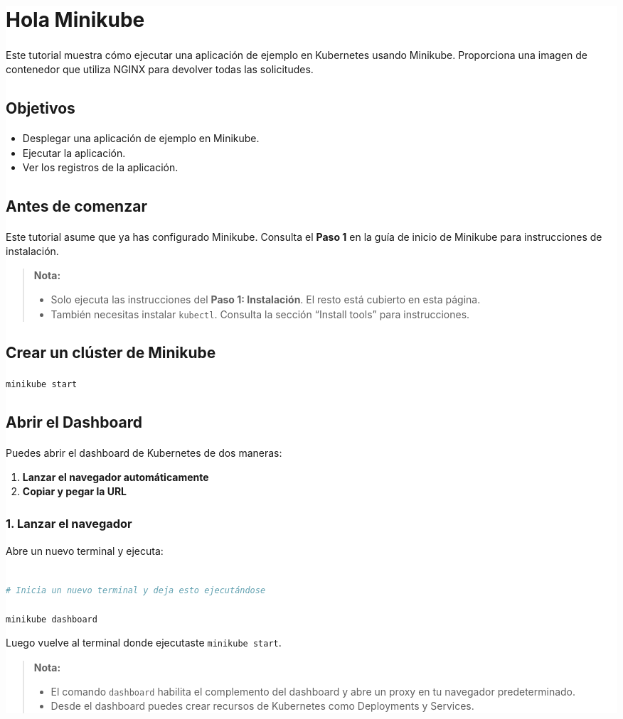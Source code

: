 # Hola Minikube

Este tutorial muestra cómo ejecutar una aplicación de ejemplo en Kubernetes usando Minikube. Proporciona una imagen de contenedor que utiliza NGINX para devolver todas las solicitudes.

## Objetivos

- Desplegar una aplicación de ejemplo en Minikube.
- Ejecutar la aplicación.
- Ver los registros de la aplicación.

## Antes de comenzar

Este tutorial asume que ya has configurado Minikube. Consulta el **Paso 1** en la guía de inicio de Minikube para instrucciones de instalación.

> **Nota:**
>
> - Solo ejecuta las instrucciones del **Paso 1: Instalación**. El resto está cubierto en esta página.
> - También necesitas instalar `kubectl`. Consulta la sección “Install tools” para instrucciones.

## Crear un clúster de Minikube

```bash
minikube start
```

## Abrir el Dashboard

Puedes abrir el dashboard de Kubernetes de dos maneras:

1. **Lanzar el navegador automáticamente**
2. **Copiar y pegar la URL**

### 1. Lanzar el navegador

Abre un nuevo terminal y ejecuta:

```bash

# Inicia un nuevo terminal y deja esto ejecutándose

minikube dashboard
```

Luego vuelve al terminal donde ejecutaste `minikube start`.

> **Nota:**
>
> - El comando `dashboard` habilita el complemento del dashboard y abre un proxy en tu navegador predeterminado.
> - Desde el dashboard puedes crear recursos de Kubernetes como Deployments y Services.
